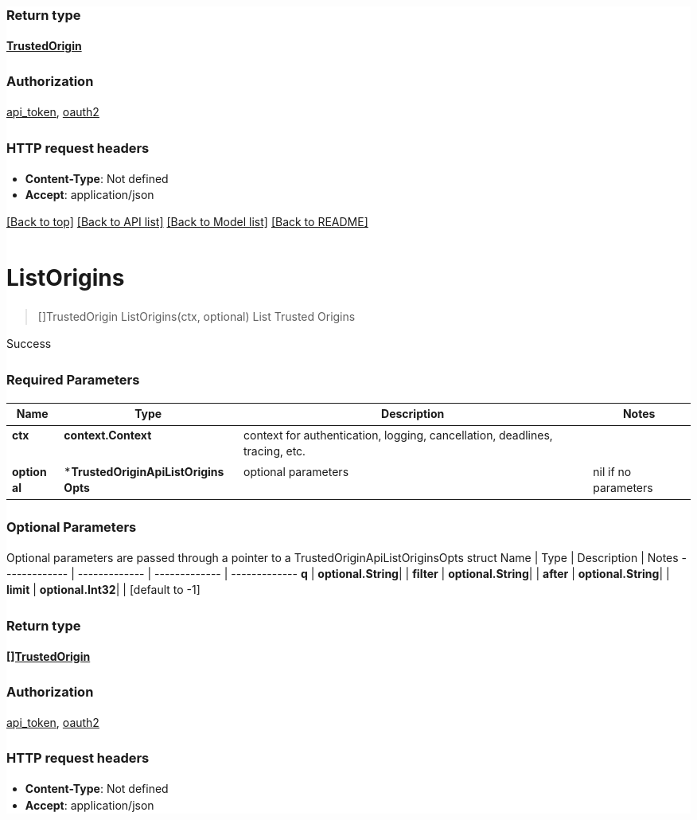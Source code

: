 ### Return type

[**TrustedOrigin**](TrustedOrigin.md)

### Authorization

[api_token](../README.md#api_token), [oauth2](../README.md#oauth2)

### HTTP request headers

 - **Content-Type**: Not defined
 - **Accept**: application/json

[[Back to top]](#) [[Back to API list]](../README.md#documentation-for-api-endpoints) [[Back to Model list]](../README.md#documentation-for-models) [[Back to README]](../README.md)

# **ListOrigins**
> []TrustedOrigin ListOrigins(ctx, optional)
List Trusted Origins

Success

### Required Parameters

Name | Type | Description  | Notes
------------- | ------------- | ------------- | -------------
 **ctx** | **context.Context** | context for authentication, logging, cancellation, deadlines, tracing, etc.
 **optional** | ***TrustedOriginApiListOriginsOpts** | optional parameters | nil if no parameters

### Optional Parameters
Optional parameters are passed through a pointer to a TrustedOriginApiListOriginsOpts struct
Name | Type | Description  | Notes
------------- | ------------- | ------------- | -------------
 **q** | **optional.String**|  | 
 **filter** | **optional.String**|  | 
 **after** | **optional.String**|  | 
 **limit** | **optional.Int32**|  | [default to -1]

### Return type

[**[]TrustedOrigin**](TrustedOrigin.md)

### Authorization

[api_token](../README.md#api_token), [oauth2](../README.md#oauth2)

### HTTP request headers

 - **Content-Type**: Not defined
 - **Accept**: application/json
